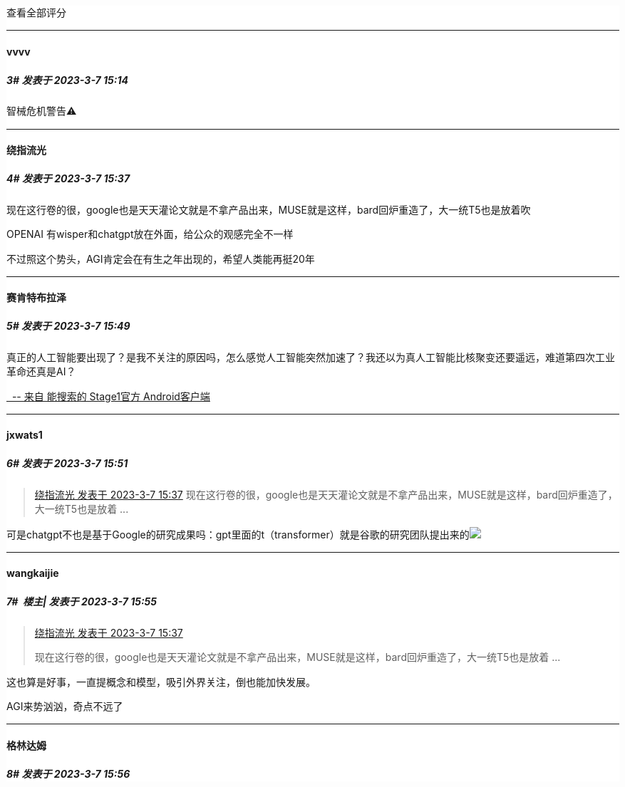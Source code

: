 查看全部评分

*****

####  vvvv  
##### 3#       发表于 2023-3-7 15:14

智械危机警告⚠️

*****

####  绕指流光  
##### 4#       发表于 2023-3-7 15:37

现在这行卷的很，google也是天天灌论文就是不拿产品出来，MUSE就是这样，bard回炉重造了，大一统T5也是放着吹

OPENAI 有wisper和chatgpt放在外面，给公众的观感完全不一样

不过照这个势头，AGI肯定会在有生之年出现的，希望人类能再挺20年

*****

####  赛肯特布拉泽  
##### 5#       发表于 2023-3-7 15:49

真正的人工智能要出现了？是我不关注的原因吗，怎么感觉人工智能突然加速了？我还以为真人工智能比核聚变还要遥远，难道第四次工业革命还真是AI？

[  -- 来自 能搜索的 Stage1官方 Android客户端](https://www.coolapk.com/apk/140634)

*****

####  jxwats1  
##### 6#       发表于 2023-3-7 15:51

<blockquote><a href="httphttps://bbs.saraba1st.com/2b/forum.php?mod=redirect&amp;goto=findpost&amp;pid=60000063&amp;ptid=2122980" target="_blank">绕指流光 发表于 2023-3-7 15:37</a>
现在这行卷的很，google也是天天灌论文就是不拿产品出来，MUSE就是这样，bard回炉重造了，大一统T5也是放着 ...</blockquote>
可是chatgpt不也是基于Google的研究成果吗：gpt里面的t（transformer）就是谷歌的研究团队提出来的<img src="https://static.saraba1st.com/image/smiley/face2017/067.png" referrerpolicy="no-referrer">

*****

####  wangkaijie  
##### 7#         楼主| 发表于 2023-3-7 15:55

<blockquote><a href="httphttps://bbs.saraba1st.com/2b/forum.php?mod=redirect&amp;goto=findpost&amp;pid=60000063&amp;ptid=2122980" target="_blank">绕指流光 发表于 2023-3-7 15:37</a>

现在这行卷的很，google也是天天灌论文就是不拿产品出来，MUSE就是这样，bard回炉重造了，大一统T5也是放着 ...</blockquote>
这也算是好事，一直提概念和模型，吸引外界关注，倒也能加快发展。

AGI来势汹汹，奇点不远了

*****

####  格林达姆  
##### 8#       发表于 2023-3-7 15:56
